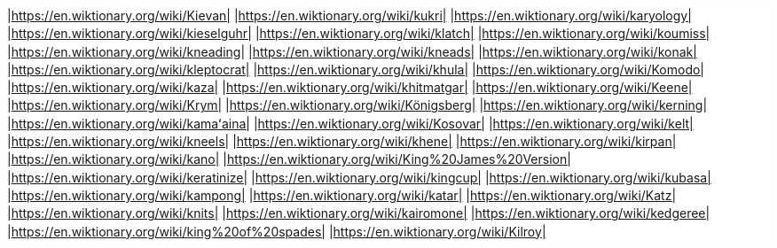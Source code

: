 |https://en.wiktionary.org/wiki/Kievan|
|https://en.wiktionary.org/wiki/kukri|
|https://en.wiktionary.org/wiki/karyology|
|https://en.wiktionary.org/wiki/kieselguhr|
|https://en.wiktionary.org/wiki/klatch|
|https://en.wiktionary.org/wiki/koumiss|
|https://en.wiktionary.org/wiki/kneading|
|https://en.wiktionary.org/wiki/kneads|
|https://en.wiktionary.org/wiki/konak|
|https://en.wiktionary.org/wiki/kleptocrat|
|https://en.wiktionary.org/wiki/khula|
|https://en.wiktionary.org/wiki/Komodo|
|https://en.wiktionary.org/wiki/kaza|
|https://en.wiktionary.org/wiki/khitmatgar|
|https://en.wiktionary.org/wiki/Keene|
|https://en.wiktionary.org/wiki/Krym|
|https://en.wiktionary.org/wiki/Königsberg|
|https://en.wiktionary.org/wiki/kerning|
|https://en.wiktionary.org/wiki/kamaʻaina|
|https://en.wiktionary.org/wiki/Kosovar|
|https://en.wiktionary.org/wiki/kelt|
|https://en.wiktionary.org/wiki/kneels|
|https://en.wiktionary.org/wiki/khene|
|https://en.wiktionary.org/wiki/kirpan|
|https://en.wiktionary.org/wiki/kano|
|https://en.wiktionary.org/wiki/King%20James%20Version|
|https://en.wiktionary.org/wiki/keratinize|
|https://en.wiktionary.org/wiki/kingcup|
|https://en.wiktionary.org/wiki/kubasa|
|https://en.wiktionary.org/wiki/kampong|
|https://en.wiktionary.org/wiki/katar|
|https://en.wiktionary.org/wiki/Katz|
|https://en.wiktionary.org/wiki/knits|
|https://en.wiktionary.org/wiki/kairomone|
|https://en.wiktionary.org/wiki/kedgeree|
|https://en.wiktionary.org/wiki/king%20of%20spades|
|https://en.wiktionary.org/wiki/Kilroy|